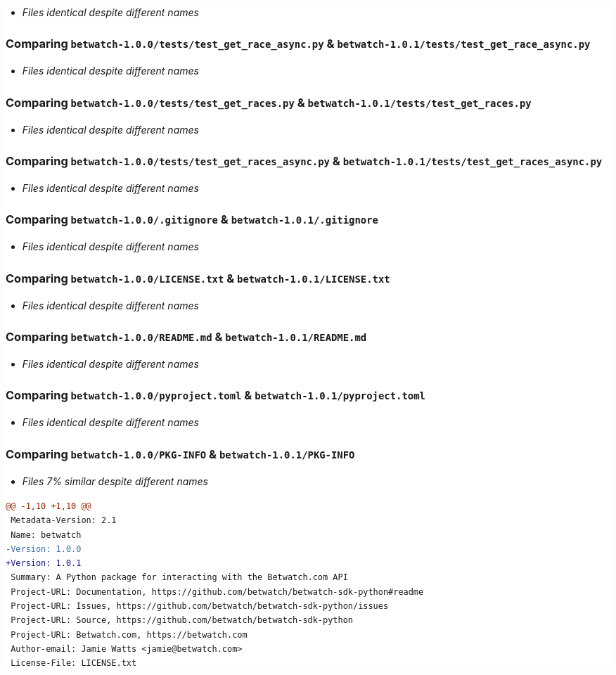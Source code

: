  * *Files identical despite different names*

### Comparing `betwatch-1.0.0/tests/test_get_race_async.py` & `betwatch-1.0.1/tests/test_get_race_async.py`

 * *Files identical despite different names*

### Comparing `betwatch-1.0.0/tests/test_get_races.py` & `betwatch-1.0.1/tests/test_get_races.py`

 * *Files identical despite different names*

### Comparing `betwatch-1.0.0/tests/test_get_races_async.py` & `betwatch-1.0.1/tests/test_get_races_async.py`

 * *Files identical despite different names*

### Comparing `betwatch-1.0.0/.gitignore` & `betwatch-1.0.1/.gitignore`

 * *Files identical despite different names*

### Comparing `betwatch-1.0.0/LICENSE.txt` & `betwatch-1.0.1/LICENSE.txt`

 * *Files identical despite different names*

### Comparing `betwatch-1.0.0/README.md` & `betwatch-1.0.1/README.md`

 * *Files identical despite different names*

### Comparing `betwatch-1.0.0/pyproject.toml` & `betwatch-1.0.1/pyproject.toml`

 * *Files identical despite different names*

### Comparing `betwatch-1.0.0/PKG-INFO` & `betwatch-1.0.1/PKG-INFO`

 * *Files 7% similar despite different names*

```diff
@@ -1,10 +1,10 @@
 Metadata-Version: 2.1
 Name: betwatch
-Version: 1.0.0
+Version: 1.0.1
 Summary: A Python package for interacting with the Betwatch.com API
 Project-URL: Documentation, https://github.com/betwatch/betwatch-sdk-python#readme
 Project-URL: Issues, https://github.com/betwatch/betwatch-sdk-python/issues
 Project-URL: Source, https://github.com/betwatch/betwatch-sdk-python
 Project-URL: Betwatch.com, https://betwatch.com
 Author-email: Jamie Watts <jamie@betwatch.com>
 License-File: LICENSE.txt
```

